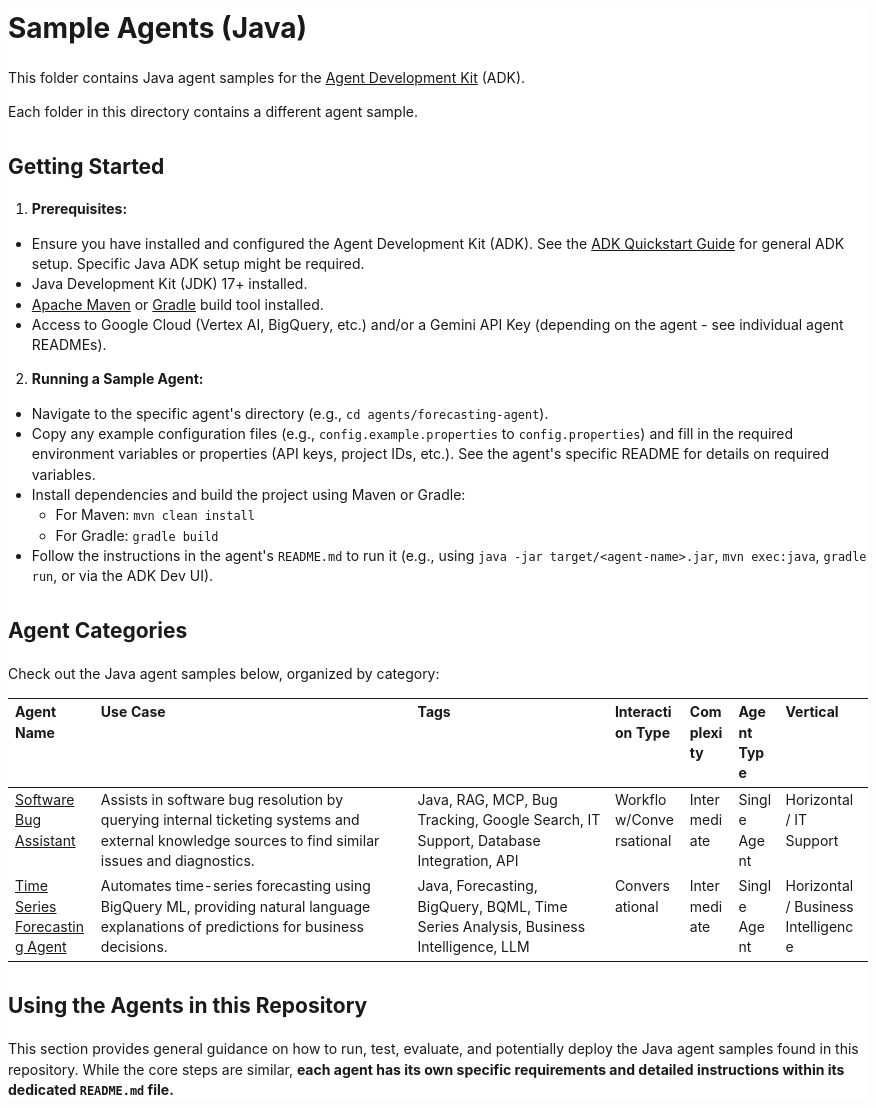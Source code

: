 # Sample Agents (Java)


This folder contains Java agent samples for the [Agent Development Kit](https://github.com/google/adk-java) (ADK).


Each folder in this directory contains a different agent sample.


## Getting Started


1.  **Prerequisites:**
   *   Ensure you have installed and configured the Agent Development Kit (ADK). See the [ADK Quickstart Guide](https://google.github.io/adk-docs/get-started/quickstart/) for general ADK setup. Specific Java ADK setup might be required.
   *   Java Development Kit (JDK) 17+ installed.
   *   [Apache Maven](https://maven.apache.org/install.html) or [Gradle](https://gradle.org/install/) build tool installed.
   *   Access to Google Cloud (Vertex AI, BigQuery, etc.) and/or a Gemini API Key (depending on the agent - see individual agent READMEs).


2.  **Running a Sample Agent:**
   *   Navigate to the specific agent's directory (e.g., `cd agents/forecasting-agent`).
   *   Copy any example configuration files (e.g., `config.example.properties` to `config.properties`) and fill in the required environment variables or properties (API keys, project IDs, etc.). See the agent's specific README for details on required variables.
   *   Install dependencies and build the project using Maven or Gradle:
       *   For Maven: `mvn clean install`
       *   For Gradle: `gradle build`
   *   Follow the instructions in the agent's `README.md` to run it (e.g., using `java -jar target/<agent-name>.jar`, `mvn exec:java`, `gradle run`, or via the ADK Dev UI).


## Agent Categories


Check out the Java agent samples below, organized by category:


| Agent Name                                                      | Use Case                                                                                                                                         | Tags                                                                                | Interaction Type        | Complexity   | Agent Type   | Vertical                           |
| :-------------------------------------------------------------- | :----------------------------------------------------------------------------------------------------------------------------------------------- | :---------------------------------------------------------------------------------- | :---------------------- | :----------- | :----------- | :--------------------------------- |
| [Software Bug Assistant](agents/software-bug-assistant)         | Assists in software bug resolution by querying internal ticketing systems and external knowledge sources to find similar issues and diagnostics. | Java, RAG, MCP, Bug Tracking, Google Search, IT Support, Database Integration, API  | Workflow/Conversational | Intermediate | Single Agent | Horizontal / IT Support            |
| [Time Series Forecasting Agent](agents/time-series-forecasting) | Automates time-series forecasting using BigQuery ML, providing natural language explanations of predictions for business decisions.              | Java, Forecasting, BigQuery, BQML, Time Series Analysis, Business Intelligence, LLM | Conversational          | Intermediate | Single Agent | Horizontal / Business Intelligence |


## Using the Agents in this Repository


This section provides general guidance on how to run, test, evaluate, and potentially deploy the Java agent samples found in this repository. While the core steps are similar, **each agent has its own specific requirements and detailed instructions within its dedicated `README.md` file.**
